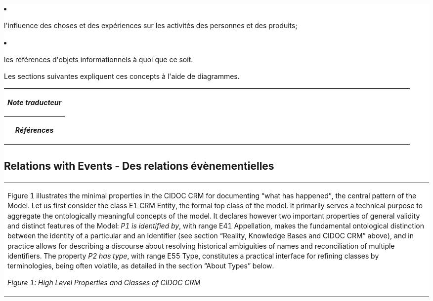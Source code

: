 <li><p>l'influence des choses et des expériences sur les activités des personnes et des produits; </p>
</li>
<li><p>les références d'objets informationnels à quoi que ce soit. </p>
</li></ul>
<p></p>
<p>Les sections suivantes expliquent ces concepts à l'aide de diagrammes. </p>
</td>
</tr>
</tbody>
</table>
<table>
<tbody>
<tr>
<th style="width:15%"><p><em>Note traducteur</em></p>
</th>
<td colspan="1">
</td>
</tr>
<tr>
<th><p><em>Références</em></p>
</th>
<td colspan="1">
</td>
</tr>
</tbody>
</table>

<h2 id="des-relations-evenementielles"><span class="en heading">Relations with Events - </span>Des relations évènementielles</h2>

<table class="text">
<colgroup>
<col style="width:50%">
</colgroup>
<tbody>
<tr>
<td class="en">
<p>Figure 1 illustrates the minimal properties in the CIDOC CRM for documenting “what has happened”, the central pattern of the Model. Let us first consider the class E1 CRM Entity, the formal top class of the model. It primarily serves a technical purpose to aggregate the ontologically meaningful concepts of the model. It declares however two important properties of general validity and distinct features of the Model: <em>P1 is identified by</em>, with range E41 Appellation<em>,</em> makes the fundamental ontological distinction between the identity of a particular and an identifier (see section “Reality, Knowledge Bases and CIDOC CRM” above), and in practice allows for describing a discourse about resolving historical ambiguities of names and reconciliation of multiple identifiers. The property <em>P2 has type</em>, with range E55 Type, constitutes a practical interface for refining classes by terminologies, being often volatile, as detailed in the section “About Types” below.</p>
<p></p>
<iframe frameborder="0" style="width:100%;height:500px;" src="https://viewer.diagrams.net/?tags=%7B%7D&target=blank&highlight=0000ff&edit=_blank&layers=1&nav=1#G1ms3l5f3Ql7p_pv1JdfuPRXZva4-wGmyo"></iframe>
<p><em>Figure 1: High Level Properties and Classes of CIDOC CRM</em></p>
<p></p>